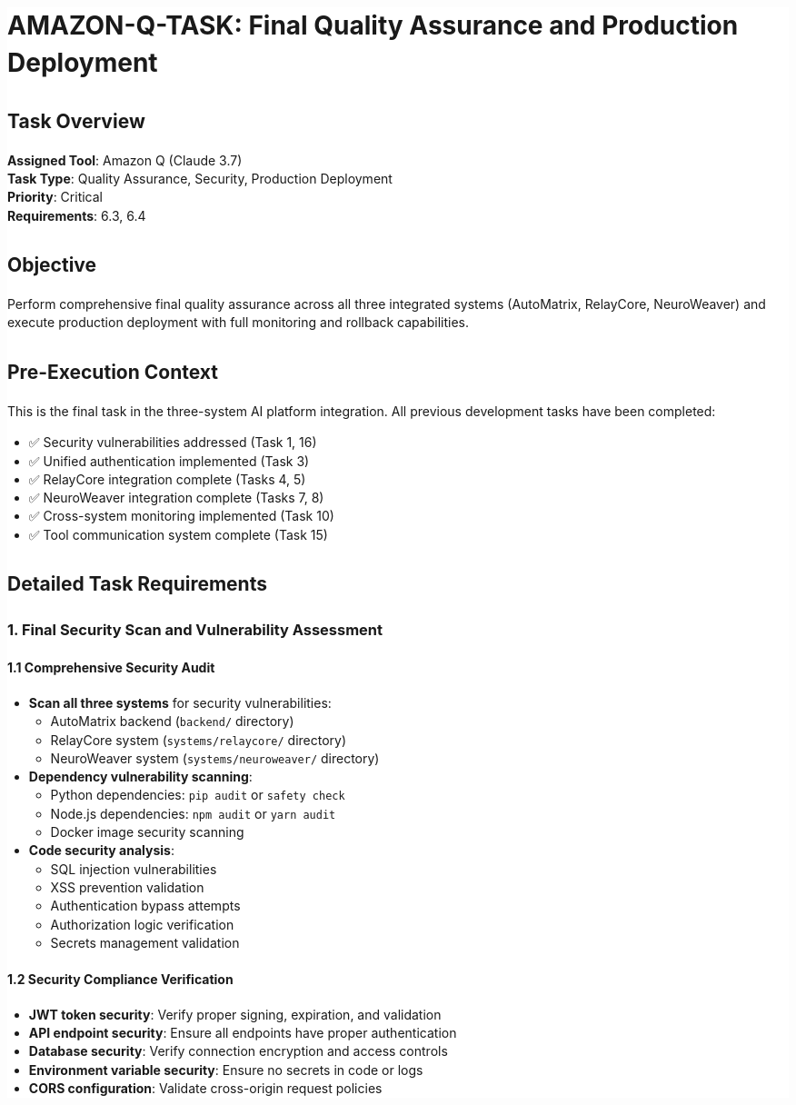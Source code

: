 # AMAZON-Q-TASK: Final Quality Assurance and Production Deployment

## Task Overview
**Assigned Tool**: Amazon Q (Claude 3.7)  
**Task Type**: Quality Assurance, Security, Production Deployment  
**Priority**: Critical  
**Requirements**: 6.3, 6.4  

## Objective
Perform comprehensive final quality assurance across all three integrated systems (AutoMatrix, RelayCore, NeuroWeaver) and execute production deployment with full monitoring and rollback capabilities.

## Pre-Execution Context
This is the final task in the three-system AI platform integration. All previous development tasks have been completed:
- ✅ Security vulnerabilities addressed (Task 1, 16)
- ✅ Unified authentication implemented (Task 3)
- ✅ RelayCore integration complete (Tasks 4, 5)
- ✅ NeuroWeaver integration complete (Tasks 7, 8)
- ✅ Cross-system monitoring implemented (Task 10)
- ✅ Tool communication system complete (Task 15)

## Detailed Task Requirements

### 1. Final Security Scan and Vulnerability Assessment

#### 1.1 Comprehensive Security Audit
- **Scan all three systems** for security vulnerabilities:
  - AutoMatrix backend (`backend/` directory)
  - RelayCore system (`systems/relaycore/` directory)
  - NeuroWeaver system (`systems/neuroweaver/` directory)
- **Dependency vulnerability scanning**:
  - Python dependencies: `pip audit` or `safety check`
  - Node.js dependencies: `npm audit` or `yarn audit`
  - Docker image security scanning
- **Code security analysis**:
  - SQL injection vulnerabilities
  - XSS prevention validation
  - Authentication bypass attempts
  - Authorization logic verification
  - Secrets management validation

#### 1.2 Security Compliance Verification
- **JWT token security**: Verify proper signing, expiration, and validation
- **API endpoint security**: Ensure all endpoints have proper authentication
- **Database security**: Verify connection encryption and access controls
- **Environment variable security**: Ensure no secrets in code or logs
- **CORS configuration**: Validate cross-origin request policies
